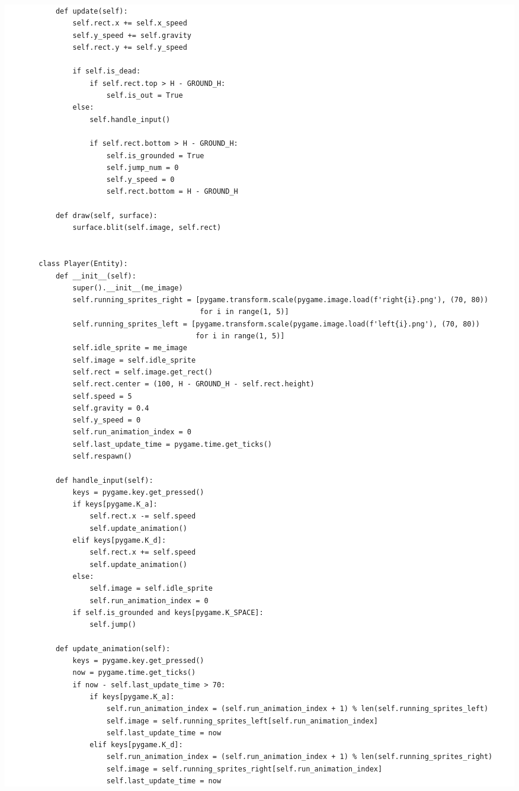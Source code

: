                 def update(self):
                    self.rect.x += self.x_speed
                    self.y_speed += self.gravity
                    self.rect.y += self.y_speed
    
                    if self.is_dead:
                        if self.rect.top > H - GROUND_H:
                            self.is_out = True
                    else:
                        self.handle_input()
    
                        if self.rect.bottom > H - GROUND_H:
                            self.is_grounded = True
                            self.jump_num = 0
                            self.y_speed = 0
                            self.rect.bottom = H - GROUND_H
    
                def draw(self, surface):
                    surface.blit(self.image, self.rect)
    
    
            class Player(Entity):
                def __init__(self):
                    super().__init__(me_image)
                    self.running_sprites_right = [pygame.transform.scale(pygame.image.load(f'right{i}.png'), (70, 80))
                                                  for i in range(1, 5)]
                    self.running_sprites_left = [pygame.transform.scale(pygame.image.load(f'left{i}.png'), (70, 80))
                                                 for i in range(1, 5)]
                    self.idle_sprite = me_image
                    self.image = self.idle_sprite
                    self.rect = self.image.get_rect()
                    self.rect.center = (100, H - GROUND_H - self.rect.height)
                    self.speed = 5
                    self.gravity = 0.4
                    self.y_speed = 0
                    self.run_animation_index = 0
                    self.last_update_time = pygame.time.get_ticks()
                    self.respawn()
    
                def handle_input(self):
                    keys = pygame.key.get_pressed()
                    if keys[pygame.K_a]:
                        self.rect.x -= self.speed
                        self.update_animation()
                    elif keys[pygame.K_d]:
                        self.rect.x += self.speed
                        self.update_animation()
                    else:
                        self.image = self.idle_sprite
                        self.run_animation_index = 0
                    if self.is_grounded and keys[pygame.K_SPACE]:
                        self.jump()
    
                def update_animation(self):
                    keys = pygame.key.get_pressed()
                    now = pygame.time.get_ticks()
                    if now - self.last_update_time > 70:
                        if keys[pygame.K_a]:
                            self.run_animation_index = (self.run_animation_index + 1) % len(self.running_sprites_left)
                            self.image = self.running_sprites_left[self.run_animation_index]
                            self.last_update_time = now
                        elif keys[pygame.K_d]:
                            self.run_animation_index = (self.run_animation_index + 1) % len(self.running_sprites_right)
                            self.image = self.running_sprites_right[self.run_animation_index]
                            self.last_update_time = now
    